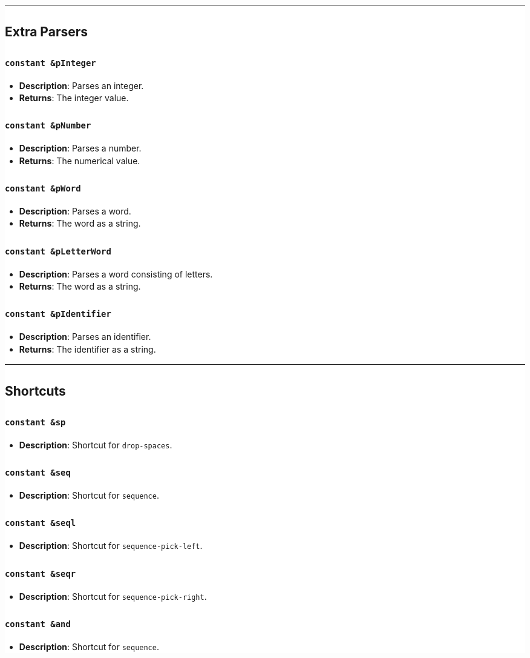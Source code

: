------

## Extra Parsers

### `constant &pInteger`

- **Description**: Parses an integer.
- **Returns**: The integer value.

### `constant &pNumber`

- **Description**: Parses a number.
- **Returns**: The numerical value.

### `constant &pWord`

- **Description**: Parses a word.
- **Returns**: The word as a string.

### `constant &pLetterWord`

- **Description**: Parses a word consisting of letters.
- **Returns**: The word as a string.

### `constant &pIdentifier`

- **Description**: Parses an identifier.
- **Returns**: The identifier as a string.

-------

## Shortcuts

### `constant &sp`

- **Description**: Shortcut for `drop-spaces`.

### `constant &seq`

- **Description**: Shortcut for `sequence`.

### `constant &seql`

- **Description**: Shortcut for `sequence-pick-left`.

### `constant &seqr`

- **Description**: Shortcut for `sequence-pick-right`.

### `constant &and`

- **Description**: Shortcut for `sequence`.
